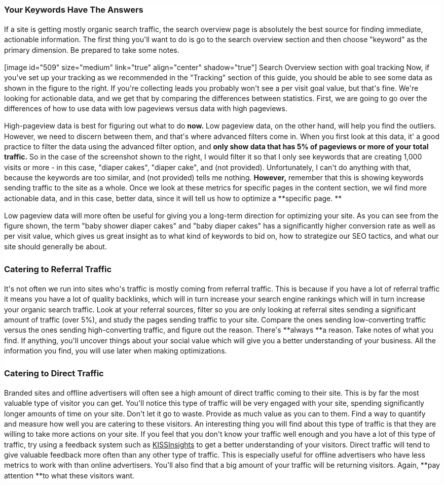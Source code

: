 ### Your Keywords Have The Answers

If a site is getting mostly organic search traffic, the search overview page is absolutely the best source for finding immediate, actionable information. The first thing you'll want to do is go to the search overview section and then choose "keyword" as the primary dimension. Be prepared to take some notes.  
  


[image id="509" size="medium" link="true" align="center" shadow="true"]
    Search Overview section with goal tracking
Now, if you've set up your tracking as we recommended in the "Tracking" section of this guide, you should be able to see some data as shown in the figure to the right. If you're collecting leads you probably won't see a per visit goal value, but that's fine. We're looking for actionable data, and we get that by comparing the differences between statistics. First, we are going to go over the differences of how to use data with low pageviews versus data with high pageviews.  
  
High-pageview data is best for figuring out what to do **now.** Low pageview data, on the other hand, will help you find the outliers. However, we need to discern between them, and that's where advanced filters come in. When you first look at this data, it' a good practice to filter the data using the advanced filter option, and **only show data that has 5% of pageviews or more of your total traffic.** So in the case of the screenshot shown to the right, I would filter it so that I only see keywords that are creating 1,000 visits or more - in this case, "diaper cakes", "diaper cake", and (not provided). Unfortunately, I can't do anything with that, because the keywords are too similar, and (not provided) tells me nothing. **However,** remember that this is showing keywords sending traffic to the site as a whole. Once we look at these metrics for specific pages in the content section, we wil find more actionable data, and in this case, better data, since it will tell us how to optimize a **specific page. **  
  
Low pageview data will more often be useful for giving you a long-term direction for optimizing your site. As you can see from the figure shown, the term "baby shower diaper cakes" and "baby diaper cakes" has a significantly higher conversion rate as well as per visit value, which gives us great insight as to what kind of keywords to bid on, how to strategize our SEO tactics, and what our site should generally be about. 

### Catering to Referral Traffic

It's not often we run into sites who's traffic is mostly coming from referral traffic. This is because if you have a lot of referral traffic it means you have a lot of quality backlinks, which will in turn increase your search engine rankings which will in turn increase your organic search traffic. Look at your referral sources, filter so you are only looking at referral sites sending a significant amount of traffic (over 5%), and study the pages sending traffic to your site. Compare the ones sending low-converting traffic versus the ones sending high-converting traffic, and figure out the reason. There's **always **a reason. Take notes of what you find. If anything, you'll uncover things about your social value which will give you a better understanding of your business. All the information you find, you will use later when making optimizations. 

### Catering to Direct Traffic

Branded sites and offline advertisers will often see a high amount of direct traffic coming to their site. This is by far the most valuable type of visitor you can get. You'll notice this type of traffic will be very engaged with your site, spending significantly longer amounts of time on your site. Don't let it go to waste. Provide as much value as you can to them. Find a way to quantify and measure how well you are catering to these visitors. An interesting thing you will find about this type of traffic is that they are willing to take more actions on your site. If you feel that you don't know your traffic well enough and you have a lot of this type of traffic, try using a feedback system such as [KISSInsights](http://kissinsights.com) to get a better understanding of your visitors. Direct traffic will tend to give valuable feedback more often than any other type of traffic. This is especially useful for offline advertisers who have less metrics to work with than online advertisers. You'll also find that a big amount of your traffic will be returning visitors. Again, **pay attention **to what these visitors want. 
